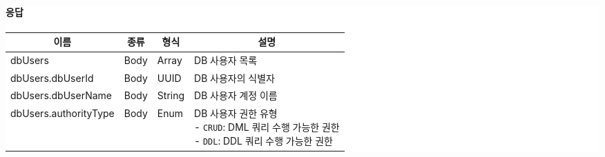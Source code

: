 #### 응답

| 이름                    | 종류   | 형식       | 설명                                                                                                                                                  |
|-----------------------|------|----------|-----------------------------------------------------------------------------------------------------------------------------------------------------|
| dbUsers               | Body | Array    | DB 사용자 목록                                                                                                                                           |
| dbUsers.dbUserId      | Body | UUID     | DB 사용자의 식별자                                                                                                                                         |
| dbUsers.dbUserName    | Body | String   | DB 사용자 계정 이름                                                                                                                                        |
| dbUsers.authorityType | Body | Enum     | DB 사용자 권한 유형<br/>- `CRUD`: DML 쿼리 수행 가능한 권한<br/>- `DDL`: DDL 쿼리 수행 가능한 권한                                                                           |
